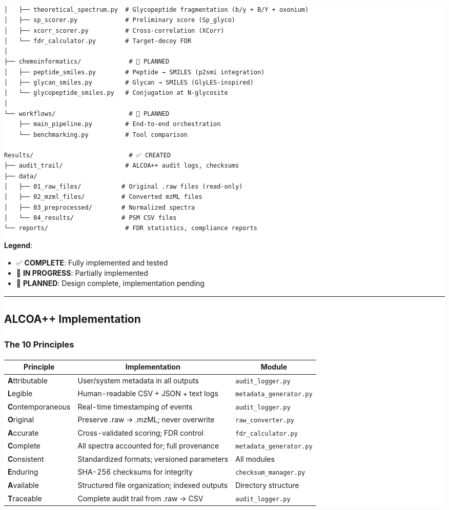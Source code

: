 ```
│   ├── theoretical_spectrum.py  # Glycopeptide fragmentation (b/y + B/Y + oxonium)
│   ├── sp_scorer.py             # Preliminary score (Sp_glyco)
│   ├── xcorr_scorer.py          # Cross-correlation (XCorr)
│   └── fdr_calculator.py        # Target-decoy FDR
│
├── chemoinformatics/             # 📅 PLANNED
│   ├── peptide_smiles.py        # Peptide → SMILES (p2smi integration)
│   ├── glycan_smiles.py         # Glycan → SMILES (GlyLES-inspired)
│   └── glycopeptide_smiles.py   # Conjugation at N-glycosite
│
└── workflows/                    # 📅 PLANNED
    ├── main_pipeline.py         # End-to-end orchestration
    └── benchmarking.py          # Tool comparison

Results/                          # ✅ CREATED
├── audit_trail/                 # ALCOA++ audit logs, checksums
├── data/
│   ├── 01_raw_files/           # Original .raw files (read-only)
│   ├── 02_mzml_files/          # Converted mzML files
│   ├── 03_preprocessed/        # Normalized spectra
│   └── 04_results/             # PSM CSV files
└── reports/                     # FDR statistics, compliance reports
```

**Legend**:
- ✅ **COMPLETE**: Fully implemented and tested
- 🔄 **IN PROGRESS**: Partially implemented
- 📅 **PLANNED**: Design complete, implementation pending

---

## ALCOA++ Implementation

### The 10 Principles

| Principle | Implementation | Module |
|-----------|----------------|--------|
| **A**ttributable | User/system metadata in all outputs | `audit_logger.py` |
| **L**egible | Human-readable CSV + JSON + text logs | `metadata_generator.py` |
| **C**ontemporaneous | Real-time timestamping of events | `audit_logger.py` |
| **O**riginal | Preserve .raw → .mzML; never overwrite | `raw_converter.py` |
| **A**ccurate | Cross-validated scoring; FDR control | `fdr_calculator.py` |
| **C**omplete | All spectra accounted for; full provenance | `metadata_generator.py` |
| **C**onsistent | Standardized formats; versioned parameters | All modules |
| **E**nduring | SHA-256 checksums for integrity | `checksum_manager.py` |
| **A**vailable | Structured file organization; indexed outputs | Directory structure |
| **T**raceable | Complete audit trail from .raw → CSV | `audit_logger.py` |
